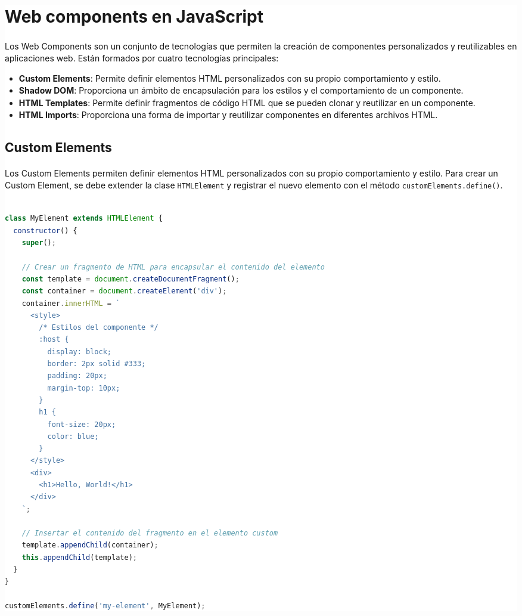 # Web components en JavaScript

Los Web Components son un conjunto de tecnologías que permiten la creación de componentes personalizados y reutilizables en aplicaciones web. Están formados por cuatro tecnologías principales:

- **Custom Elements**: Permite definir elementos HTML personalizados con su propio comportamiento y estilo.
- **Shadow DOM**: Proporciona un ámbito de encapsulación para los estilos y el comportamiento de un componente.
- **HTML Templates**: Permite definir fragmentos de código HTML que se pueden clonar y reutilizar en un componente.
- **HTML Imports**: Proporciona una forma de importar y reutilizar componentes en diferentes archivos HTML.

## Custom Elements

Los Custom Elements permiten definir elementos HTML personalizados con su propio comportamiento y estilo. Para crear un Custom Element, se debe extender la clase `HTMLElement` y registrar el nuevo elemento con el método `customElements.define()`.

```javascript

class MyElement extends HTMLElement {
  constructor() {
    super();

    // Crear un fragmento de HTML para encapsular el contenido del elemento
    const template = document.createDocumentFragment();
    const container = document.createElement('div');
    container.innerHTML = `
      <style>
        /* Estilos del componente */
        :host {
          display: block;
          border: 2px solid #333;
          padding: 20px;
          margin-top: 10px;
        }
        h1 {
          font-size: 20px;
          color: blue;
        }
      </style>
      <div>
        <h1>Hello, World!</h1>
      </div>
    `;
    
    // Insertar el contenido del fragmento en el elemento custom
    template.appendChild(container);
    this.appendChild(template);
  }
}

customElements.define('my-element', MyElement);
```
